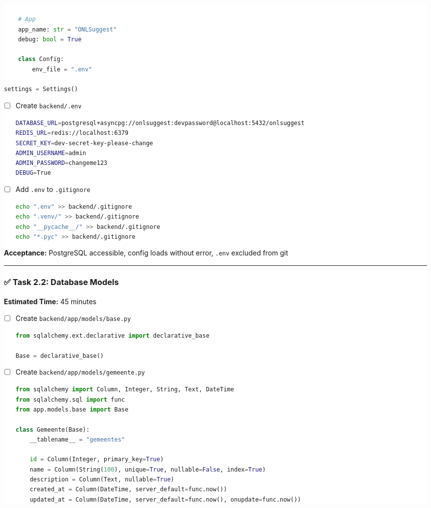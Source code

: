   ```python

      # App
      app_name: str = "ONLSuggest"
      debug: bool = True

      class Config:
          env_file = ".env"

  settings = Settings()
  ```

- [ ] Create `backend/.env`
  ```bash
  DATABASE_URL=postgresql+asyncpg://onlsuggest:devpassword@localhost:5432/onlsuggest
  REDIS_URL=redis://localhost:6379
  SECRET_KEY=dev-secret-key-please-change
  ADMIN_USERNAME=admin
  ADMIN_PASSWORD=changeme123
  DEBUG=True
  ```

- [ ] Add `.env` to `.gitignore`
  ```bash
  echo ".env" >> backend/.gitignore
  echo ".venv/" >> backend/.gitignore
  echo "__pycache__/" >> backend/.gitignore
  echo "*.pyc" >> backend/.gitignore
  ```

**Acceptance:** PostgreSQL accessible, config loads without error, `.env` excluded from git

---

### ✅ Task 2.2: Database Models
**Estimated Time:** 45 minutes

- [ ] Create `backend/app/models/base.py`
  ```python
  from sqlalchemy.ext.declarative import declarative_base

  Base = declarative_base()
  ```

- [ ] Create `backend/app/models/gemeente.py`
  ```python
  from sqlalchemy import Column, Integer, String, Text, DateTime
  from sqlalchemy.sql import func
  from app.models.base import Base

  class Gemeente(Base):
      __tablename__ = "gemeentes"

      id = Column(Integer, primary_key=True)
      name = Column(String(100), unique=True, nullable=False, index=True)
      description = Column(Text, nullable=True)
      created_at = Column(DateTime, server_default=func.now())
      updated_at = Column(DateTime, server_default=func.now(), onupdate=func.now())
  ```
